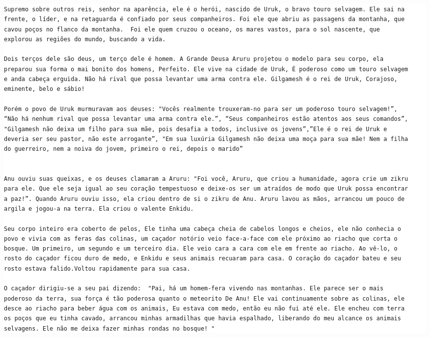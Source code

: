 	Supremo sobre outros reis, senhor na aparência, ele é o herói, nascido de Uruk, o bravo touro selvagem. Ele sai na 
	frente, o líder, e na retaguarda é confiado por seus companheiros. Foi ele que abriu as passagens da montanha, que 
	cavou poços no flanco da montanha.  Foi ele quem cruzou o oceano, os mares vastos, para o sol nascente, que 
	explorou as regiões do mundo, buscando a vida.

	Dois terços dele são deus, um terço dele é homem. A Grande Deusa Aruru projetou o modelo para seu corpo, ela 
	preparou sua forma o mai bonito dos homens, Perfeito. Ele vive na cidade de Uruk, É poderoso como um touro selvagem 
	e anda cabeça erguida. Não há rival que possa levantar uma arma contra ele. Gilgamesh é o rei de Uruk, Corajoso, 
	eminente, belo e sábio!

	Porém o povo de Uruk murmuravam aos deuses: "Vocês realmente trouxeram-no para ser um poderoso touro selvagem!”, 
	“Não há nenhum rival que possa levantar uma arma contra ele.”, “Seus companheiros estão atentos aos seus comandos”, 
	"Gilgamesh não deixa um filho para sua mãe, pois desafia a todos, inclusive os jovens”,”Ele é o rei de Uruk e 
	deveria ser seu pastor, não este arrogante”, "Em sua luxúria Gilgamesh não deixa uma moça para sua mãe! Nem a filha 
	do guerreiro, nem a noiva do jovem, primeiro o rei, depois o marido”


	Anu ouviu suas queixas, e os deuses clamaram a Aruru: "Foi você, Aruru, que criou a humanidade, agora crie um zikru 
	para ele. Que ele seja igual ao seu coração tempestuoso e deixe-os ser um atraídos de modo que Uruk possa encontrar 
	a paz!”. Quando Aruru ouviu isso, ela criou dentro de si o zikru de Anu. Aruru lavou as mãos, arrancou um pouco de 
	argila e jogou-a na terra. Ela criou o valente Enkidu. 

	Seu corpo inteiro era coberto de pelos, Ele tinha uma cabeça cheia de cabelos longos e cheios, ele não conhecia o 
	povo e vivia com as feras das colinas, um caçador notório veio face-a-face com ele próximo ao riacho que corta o 
	bosque. Um primeiro, um segundo e um terceiro dia. Ele veio cara a cara com ele em frente ao riacho. Ao vê-lo, o 
	rosto do caçador ficou duro de medo, e Enkidu e seus animais recuaram para casa. O coração do caçador bateu e seu 
	rosto estava falido.Voltou rapidamente para sua casa.

	O caçador dirigiu-se a seu pai dizendo:  "Pai, há um homem-fera vivendo nas montanhas. Ele parece ser o mais 
	poderoso da terra, sua força é tão poderosa quanto o meteorito De Anu! Ele vai continuamente sobre as colinas, ele 
	desce ao riacho para beber água com os animais, Eu estava com medo, então eu não fui até ele. Ele encheu com terra 
	os poços que eu tinha cavado, arrancou minhas armadilhas que havia espalhado, liberando do meu alcance os animais 
	selvagens. Ele não me deixa fazer minhas rondas no bosque! "

